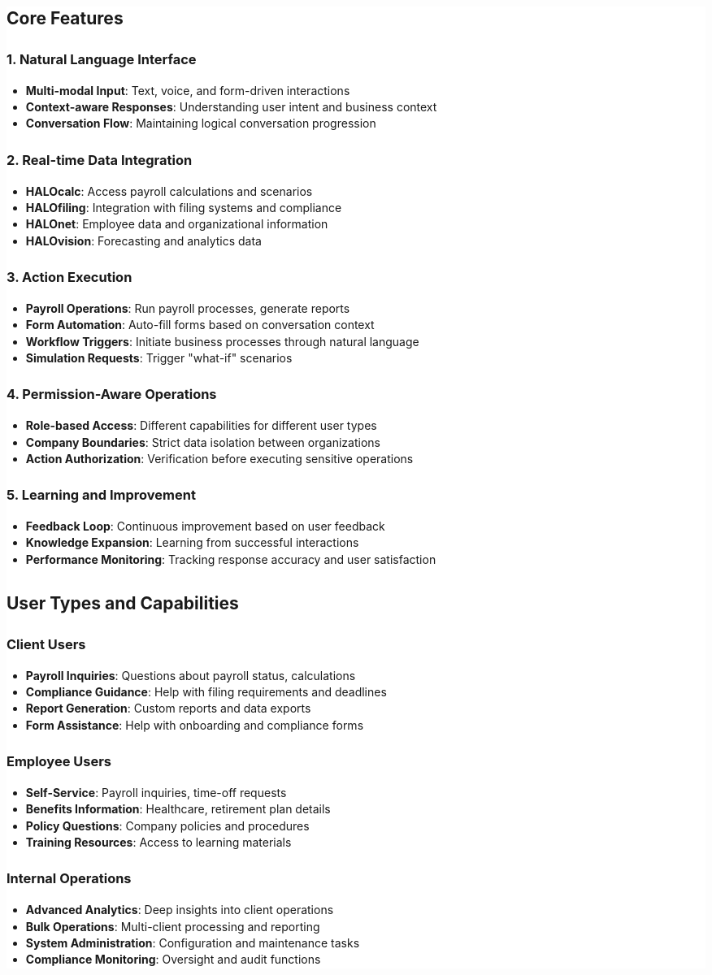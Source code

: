 ## Core Features

### 1. Natural Language Interface
- **Multi-modal Input**: Text, voice, and form-driven interactions
- **Context-aware Responses**: Understanding user intent and business context
- **Conversation Flow**: Maintaining logical conversation progression

### 2. Real-time Data Integration
- **HALOcalc**: Access payroll calculations and scenarios
- **HALOfiling**: Integration with filing systems and compliance
- **HALOnet**: Employee data and organizational information
- **HALOvision**: Forecasting and analytics data

### 3. Action Execution
- **Payroll Operations**: Run payroll processes, generate reports
- **Form Automation**: Auto-fill forms based on conversation context
- **Workflow Triggers**: Initiate business processes through natural language
- **Simulation Requests**: Trigger "what-if" scenarios

### 4. Permission-Aware Operations
- **Role-based Access**: Different capabilities for different user types
- **Company Boundaries**: Strict data isolation between organizations
- **Action Authorization**: Verification before executing sensitive operations

### 5. Learning and Improvement
- **Feedback Loop**: Continuous improvement based on user feedback
- **Knowledge Expansion**: Learning from successful interactions
- **Performance Monitoring**: Tracking response accuracy and user satisfaction

## User Types and Capabilities

### Client Users
- **Payroll Inquiries**: Questions about payroll status, calculations
- **Compliance Guidance**: Help with filing requirements and deadlines
- **Report Generation**: Custom reports and data exports
- **Form Assistance**: Help with onboarding and compliance forms

### Employee Users
- **Self-Service**: Payroll inquiries, time-off requests
- **Benefits Information**: Healthcare, retirement plan details
- **Policy Questions**: Company policies and procedures
- **Training Resources**: Access to learning materials

### Internal Operations
- **Advanced Analytics**: Deep insights into client operations
- **Bulk Operations**: Multi-client processing and reporting
- **System Administration**: Configuration and maintenance tasks
- **Compliance Monitoring**: Oversight and audit functions
